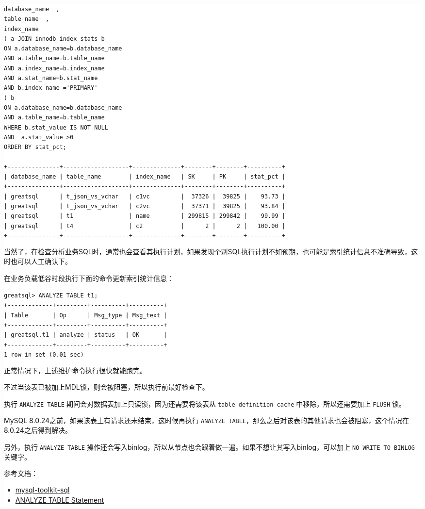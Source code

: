 ```
database_name  ,
table_name  ,
index_name   
) a JOIN innodb_index_stats b 
ON a.database_name=b.database_name
AND a.table_name=b.table_name
AND a.index_name=b.index_name
AND a.stat_name=b.stat_name
AND b.index_name ='PRIMARY'
) b 
ON a.database_name=b.database_name
AND a.table_name=b.table_name
WHERE b.stat_value IS NOT NULL 
AND  a.stat_value >0
ORDER BY stat_pct;

+---------------+-------------------+--------------+--------+--------+----------+
| database_name | table_name        | index_name   | SK     | PK     | stat_pct |
+---------------+-------------------+--------------+--------+--------+----------+
| greatsql      | t_json_vs_vchar   | c1vc         |  37326 |  39825 |    93.73 |
| greatsql      | t_json_vs_vchar   | c2vc         |  37371 |  39825 |    93.84 |
| greatsql      | t1                | name         | 299815 | 299842 |    99.99 |
| greatsql      | t4                | c2           |      2 |      2 |   100.00 |
+---------------+-------------------+--------------+--------+--------+----------+
```

当然了，在检查分析业务SQL时，通常也会查看其执行计划，如果发现个别SQL执行计划不如预期，也可能是索引统计信息不准确导致，这时也可以人工确认下。

在业务负载低谷时段执行下面的命令更新索引统计信息：
```
greatsql> ANALYZE TABLE t1;
+-------------+---------+----------+----------+
| Table       | Op      | Msg_type | Msg_text |
+-------------+---------+----------+----------+
| greatsql.t1 | analyze | status   | OK       |
+-------------+---------+----------+----------+
1 row in set (0.01 sec)
```

正常情况下，上述维护命令执行很快就能跑完。

不过当该表已被加上MDL锁，则会被阻塞，所以执行前最好检查下。

执行 `ANALYZE TABLE` 期间会对数据表加上只读锁，因为还需要将该表从 `table definition cache` 中移除，所以还需要加上 `FLUSH` 锁。

MySQL 8.0.24之前，如果该表上有请求还未结束，这时候再执行 `ANALYZE TABLE`，那么之后对该表的其他请求也会被阻塞，这个情况在8.0.24之后得到解决。

另外，执行 `ANALYZE TABLE` 操作还会写入binlog，所以从节点也会跟着做一遍。如果不想让其写入binlog，可以加上 `NO_WRITE_TO_BINLOG` 关键字。

参考文档：

- [mysql-toolkit-sql](https://github.com/zhishutech/mysqldba/blob/master/mysql-tools/mysql-toolkit-sql.md)
- [ANALYZE TABLE Statement](https://dev.mysql.com/doc/refman/8.0/en/analyze-table.html)

